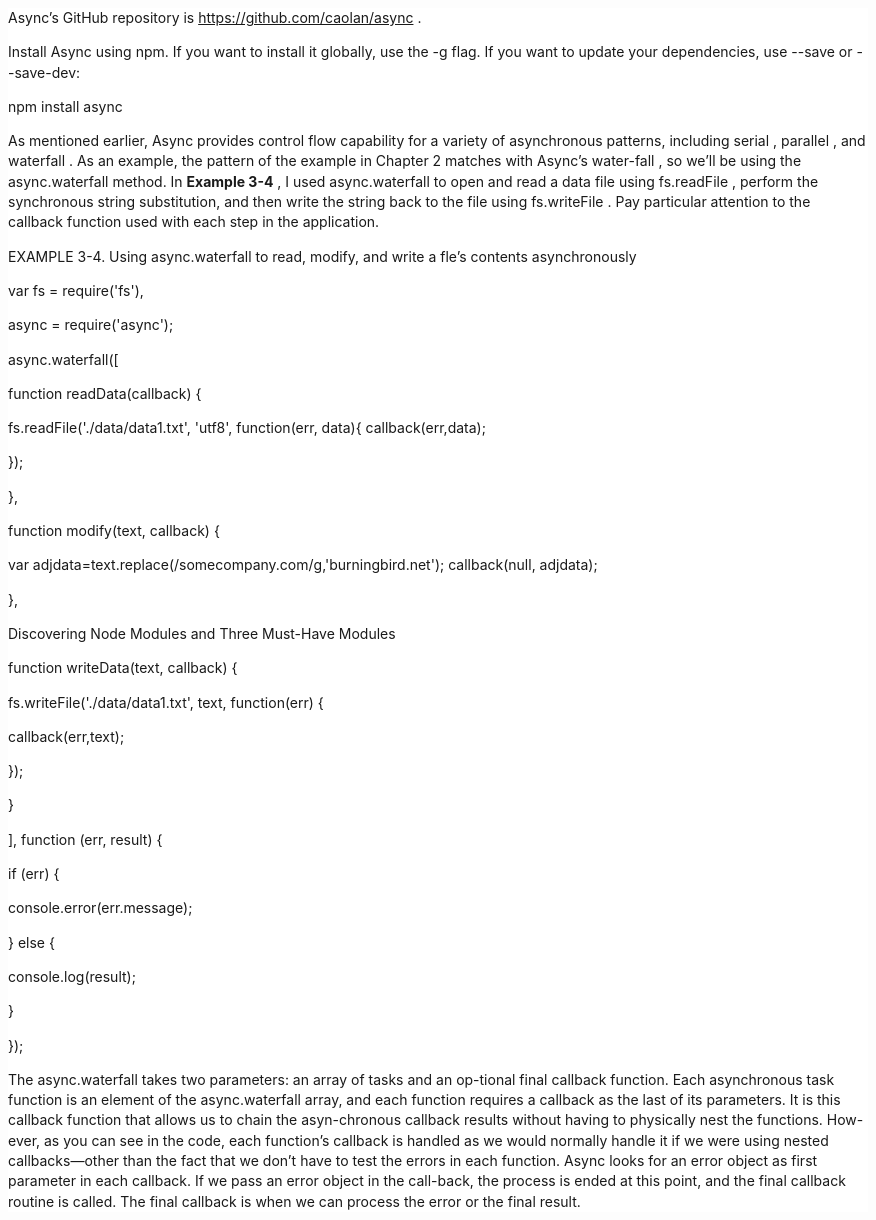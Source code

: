 Async’s GitHub repository is https://github.com/caolan/async .

Install Async using npm. If you want to install it globally, use the -g flag. If you want to update your dependencies, use --save or --save-dev:

npm install async

As mentioned earlier, Async provides control flow capability for a variety of asynchronous patterns, including serial , parallel , and waterfall . As an example, the pattern of the example in Chapter 2 matches with Async’s water-fall , so we’ll be using the async.waterfall method. In **Example 3-4** , I used async.waterfall to open and read a data file using fs.readFile , perform the synchronous string substitution, and then write the string back to the file using fs.writeFile . Pay particular attention to the callback function used with each step in the application.

EXAMPLE 3-4. Using async.waterfall to read, modify, and write a fle’s contents asynchronously

var fs = require('fs'),

async = require('async');

async.waterfall([

function readData(callback) {

fs.readFile('./data/data1.txt', 'utf8', function(err, data){ callback(err,data);

});

},

function modify(text, callback) {

var adjdata=text.replace(/somecompany\.com/g,'burningbird.net'); callback(null, adjdata);

},

Discovering Node Modules and Three Must-Have Modules

function writeData(text, callback) {

fs.writeFile('./data/data1.txt', text, function(err) {

callback(err,text);

});

}

], function (err, result) {

if (err) {

console.error(err.message);

} else {

console.log(result);

}

});

The async.waterfall takes two parameters: an array of tasks and an op-tional final callback function. Each asynchronous task function is an element of the async.waterfall array, and each function requires a callback as the last of its parameters. It is this callback function that allows us to chain the asyn-chronous callback results without having to physically nest the functions. How-ever, as you can see in the code, each function’s callback is handled as we would normally handle it if we were using nested callbacks—other than the fact that we don’t have to test the errors in each function. Async looks for an error object as first parameter in each callback. If we pass an error object in the call-back, the process is ended at this point, and the final callback routine is called. The final callback is when we can process the error or the final result.
